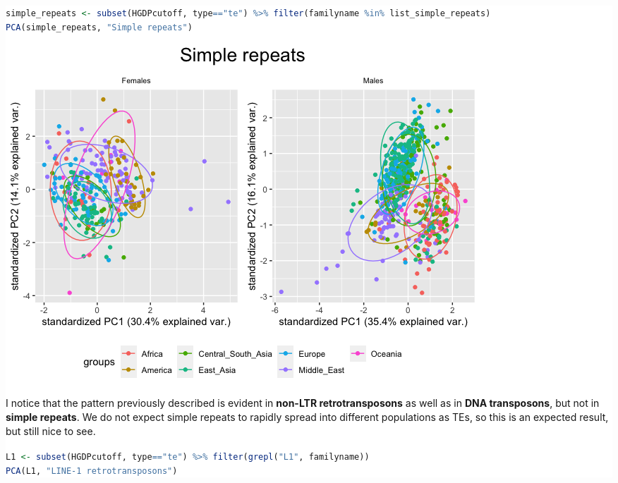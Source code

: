 ``` r
simple_repeats <- subset(HGDPcutoff, type=="te") %>% filter(familyname %in% list_simple_repeats)
PCA(simple_repeats, "Simple repeats")
```

![](6_HGDP_PCA_files/figure-gfm/unnamed-chunk-6-3.png)

I notice that the pattern previously described is evident in **non-LTR
retrotransposons** as well as in **DNA transposons**, but not in
**simple repeats**. We do not expect simple repeats to rapidly spread
into different populations as TEs, so this is an expected result, but
still nice to see.

``` r
L1 <- subset(HGDPcutoff, type=="te") %>% filter(grepl("L1", familyname))
PCA(L1, "LINE-1 retrotransposons")
```

